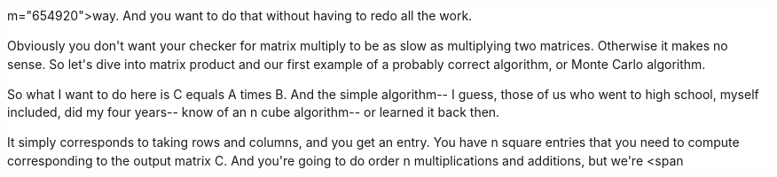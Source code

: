   m="654920">way.</span> <span m="657130">And</span> <span m="658370">you</span>
  <span m="658600">want</span> <span m="658750">to</span> <span
  m="658810">do</span> <span m="658940">that</span> <span
  m="659170">without</span> <span m="659410">having</span> <span
  m="659660">to</span> <span m="659790">redo</span> <span m="660340">all</span>
  <span m="660620">the</span> <span m="660700">work.</span></p><p><span
  m="663540">Obviously</span> <span m="663970">you</span> <span
  m="664040">don't</span> <span m="664160">want</span> <span
  m="664270">your</span> <span m="664390">checker</span> <span
  m="664820">for</span> <span m="664970">matrix</span> <span
  m="665330">multiply</span> <span m="666290">to</span> <span
  m="666400">be</span> <span m="666550">as</span> <span m="666760">slow</span>
  <span m="667260">as</span> <span m="667400">multiplying</span> <span
  m="667890">two</span> <span m="668110">matrices.</span> <span
  m="669150">Otherwise</span> <span m="669350">it</span> <span
  m="669420">makes</span> <span m="669620">no</span> <span
  m="669730">sense.</span> <span m="670920">So</span> <span
  m="671410">let's</span> <span m="671820">dive</span> <span
  m="672240">into</span> <span m="673780">matrix</span> <span
  m="674750">product</span> <span m="675610">and</span> <span
  m="676070">our</span> <span m="676310">first</span> <span
  m="676580">example</span> <span m="677940">of</span> <span m="680660">a</span>
  <span m="680750">probably</span> <span m="681310">correct</span> <span
  m="681660">algorithm,</span> <span m="682090">or</span> <span
  m="682130">Monte</span> <span m="682410">Carlo</span> <span
  m="682750">algorithm.</span></p><p><span m="683810">So</span> <span
  m="684070">what</span> <span m="684230">I</span> <span m="684270">want</span>
  <span m="684440">to</span> <span m="684500">do</span> <span
  m="684630">here</span> <span m="684940">is</span> <span m="685110">C</span>
  <span m="685390">equals</span> <span m="686590">A</span> <span
  m="686780">times</span> <span m="687230">B.</span> <span m="689740">And</span>
  <span m="690930">the</span> <span m="691080">simple</span> <span
  m="691460">algorithm--</span> <span m="694360">I</span> <span
  m="694440">guess,</span> <span m="694640">those</span> <span
  m="694785">of</span> <span m="694930">us</span> <span m="695030">who</span>
  <span m="695130">went</span> <span m="695290">to</span> <span
  m="695340">high</span> <span m="695510">school,</span> <span
  m="699140">myself</span> <span m="699640">included,</span> <span
  m="701840">did</span> <span m="702010">my</span> <span m="702330">four</span>
  <span m="702660">years--</span> <span m="707250">know</span> <span
  m="707490">of</span> <span m="707570">an</span> <span m="707650">n</span>
  <span m="707820">cube</span> <span m="708160">algorithm--</span> <span
  m="708590">or</span> <span m="708680">learned</span> <span
  m="708910">it</span> <span m="709190">back</span> <span
  m="709420">then.</span></p><p><span m="711040">It</span> <span
  m="711170">simply</span> <span m="711470">corresponds</span> <span
  m="712060">to</span> <span m="713570">taking</span> <span
  m="714550">rows</span> <span m="716070">and</span> <span
  m="716390">columns,</span> <span m="717640">and</span> <span
  m="718620">you</span> <span m="719230">get</span> <span m="719400">an</span>
  <span m="719510">entry.</span> <span m="719870">You</span> <span
  m="720050">have</span> <span m="720230">n</span> <span
  m="720430">square</span> <span m="721900">entries</span> <span
  m="722460">that</span> <span m="722580">you</span> <span
  m="722670">need</span> <span m="722840">to</span> <span
  m="722920">compute</span> <span m="723800">corresponding</span> <span
  m="724350">to</span> <span m="724410">the</span> <span
  m="724530">output</span> <span m="724920">matrix</span> <span
  m="725420">C.</span> <span m="726510">And</span> <span
  m="727470">you're</span> <span m="727660">going</span> <span
  m="727840">to</span> <span m="727930">do</span> <span m="728900">order</span>
  <span m="729160">n</span> <span m="729390">multiplications</span> <span
  m="731000">and</span> <span m="731240">additions,</span> <span
  m="731790">but</span> <span m="731965">we're</span> <span